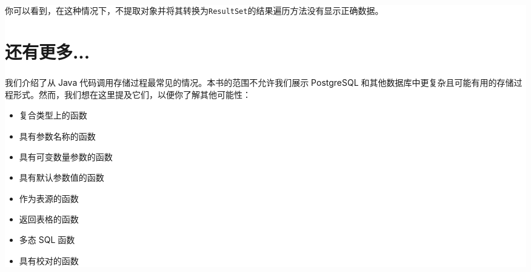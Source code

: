 你可以看到，在这种情况下，不提取对象并将其转换为`ResultSet`的结果遍历方法没有显示正确数据。

# 还有更多...

我们介绍了从 Java 代码调用存储过程最常见的情况。本书的范围不允许我们展示 PostgreSQL 和其他数据库中更复杂且可能有用的存储过程形式。然而，我们想在这里提及它们，以便你了解其他可能性：

+   复合类型上的函数

+   具有参数名称的函数

+   具有可变数量参数的函数

+   具有默认参数值的函数

+   作为表源的函数

+   返回表格的函数

+   多态 SQL 函数

+   具有校对的函数
